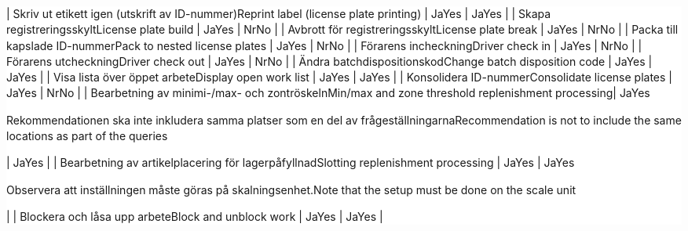 | <span data-ttu-id="d8a4c-455">Skriv ut etikett igen (utskrift av ID-nummer)</span><span class="sxs-lookup"><span data-stu-id="d8a4c-455">Reprint label (license plate printing)</span></span>             | <span data-ttu-id="d8a4c-456">Ja</span><span class="sxs-lookup"><span data-stu-id="d8a4c-456">Yes</span></span> | <span data-ttu-id="d8a4c-457">Ja</span><span class="sxs-lookup"><span data-stu-id="d8a4c-457">Yes</span></span>                          |
| <span data-ttu-id="d8a4c-458">Skapa registreringsskylt</span><span class="sxs-lookup"><span data-stu-id="d8a4c-458">License plate build</span></span>                                | <span data-ttu-id="d8a4c-459">Ja</span><span class="sxs-lookup"><span data-stu-id="d8a4c-459">Yes</span></span> | <span data-ttu-id="d8a4c-460">Nr</span><span class="sxs-lookup"><span data-stu-id="d8a4c-460">No</span></span>                           |
| <span data-ttu-id="d8a4c-461">Avbrott för registreringsskylt</span><span class="sxs-lookup"><span data-stu-id="d8a4c-461">License plate break</span></span>                                | <span data-ttu-id="d8a4c-462">Ja</span><span class="sxs-lookup"><span data-stu-id="d8a4c-462">Yes</span></span> | <span data-ttu-id="d8a4c-463">Nr</span><span class="sxs-lookup"><span data-stu-id="d8a4c-463">No</span></span>                           |
| <span data-ttu-id="d8a4c-464">Packa till kapslade ID-nummer</span><span class="sxs-lookup"><span data-stu-id="d8a4c-464">Pack to nested license plates</span></span>                                | <span data-ttu-id="d8a4c-465">Ja</span><span class="sxs-lookup"><span data-stu-id="d8a4c-465">Yes</span></span> | <span data-ttu-id="d8a4c-466">Nr</span><span class="sxs-lookup"><span data-stu-id="d8a4c-466">No</span></span>                           |
| <span data-ttu-id="d8a4c-467">Förarens incheckning</span><span class="sxs-lookup"><span data-stu-id="d8a4c-467">Driver check in</span></span>                                    | <span data-ttu-id="d8a4c-468">Ja</span><span class="sxs-lookup"><span data-stu-id="d8a4c-468">Yes</span></span> | <span data-ttu-id="d8a4c-469">Nr</span><span class="sxs-lookup"><span data-stu-id="d8a4c-469">No</span></span>                           |
| <span data-ttu-id="d8a4c-470">Förarens utcheckning</span><span class="sxs-lookup"><span data-stu-id="d8a4c-470">Driver check out</span></span>                                   | <span data-ttu-id="d8a4c-471">Ja</span><span class="sxs-lookup"><span data-stu-id="d8a4c-471">Yes</span></span> | <span data-ttu-id="d8a4c-472">Nr</span><span class="sxs-lookup"><span data-stu-id="d8a4c-472">No</span></span>                           |
| <span data-ttu-id="d8a4c-473">Ändra batchdispositionskod</span><span class="sxs-lookup"><span data-stu-id="d8a4c-473">Change batch disposition code</span></span>                      | <span data-ttu-id="d8a4c-474">Ja</span><span class="sxs-lookup"><span data-stu-id="d8a4c-474">Yes</span></span> | <span data-ttu-id="d8a4c-475">Ja</span><span class="sxs-lookup"><span data-stu-id="d8a4c-475">Yes</span></span>                          |
| <span data-ttu-id="d8a4c-476">Visa lista över öppet arbete</span><span class="sxs-lookup"><span data-stu-id="d8a4c-476">Display open work list</span></span>                             | <span data-ttu-id="d8a4c-477">Ja</span><span class="sxs-lookup"><span data-stu-id="d8a4c-477">Yes</span></span> | <span data-ttu-id="d8a4c-478">Ja</span><span class="sxs-lookup"><span data-stu-id="d8a4c-478">Yes</span></span>                          |
| <span data-ttu-id="d8a4c-479">Konsolidera ID-nummer</span><span class="sxs-lookup"><span data-stu-id="d8a4c-479">Consolidate license plates</span></span>                         | <span data-ttu-id="d8a4c-480">Ja</span><span class="sxs-lookup"><span data-stu-id="d8a4c-480">Yes</span></span> | <span data-ttu-id="d8a4c-481">Nr</span><span class="sxs-lookup"><span data-stu-id="d8a4c-481">No</span></span>                           |
| <span data-ttu-id="d8a4c-482">Bearbetning av minimi-/max- och zontröskeln</span><span class="sxs-lookup"><span data-stu-id="d8a4c-482">Min/max and zone threshold replenishment processing</span></span>| <span data-ttu-id="d8a4c-483">Ja</span><span class="sxs-lookup"><span data-stu-id="d8a4c-483">Yes</span></span> <p><span data-ttu-id="d8a4c-484">Rekommendationen ska inte inkludera samma platser som en del av frågeställningarna</span><span class="sxs-lookup"><span data-stu-id="d8a4c-484">Recommendation is not to include the same locations as part of the queries</span></span></p>| <span data-ttu-id="d8a4c-485">Ja</span><span class="sxs-lookup"><span data-stu-id="d8a4c-485">Yes</span></span>                          |
| <span data-ttu-id="d8a4c-486">Bearbetning av artikelplacering för lagerpåfyllnad</span><span class="sxs-lookup"><span data-stu-id="d8a4c-486">Slotting replenishment processing</span></span>                  | <span data-ttu-id="d8a4c-487">Ja</span><span class="sxs-lookup"><span data-stu-id="d8a4c-487">Yes</span></span>  | <span data-ttu-id="d8a4c-488">Ja</span><span class="sxs-lookup"><span data-stu-id="d8a4c-488">Yes</span></span><p><span data-ttu-id="d8a4c-489">Observera att inställningen måste göras på skalningsenhet.</span><span class="sxs-lookup"><span data-stu-id="d8a4c-489">Note that the setup must be done on the scale unit</span></span></p>                           |
| <span data-ttu-id="d8a4c-490">Blockera och låsa upp arbete</span><span class="sxs-lookup"><span data-stu-id="d8a4c-490">Block and unblock work</span></span>                             | <span data-ttu-id="d8a4c-491">Ja</span><span class="sxs-lookup"><span data-stu-id="d8a4c-491">Yes</span></span> | <span data-ttu-id="d8a4c-492">Ja</span><span class="sxs-lookup"><span data-stu-id="d8a4c-492">Yes</span></span>                          |